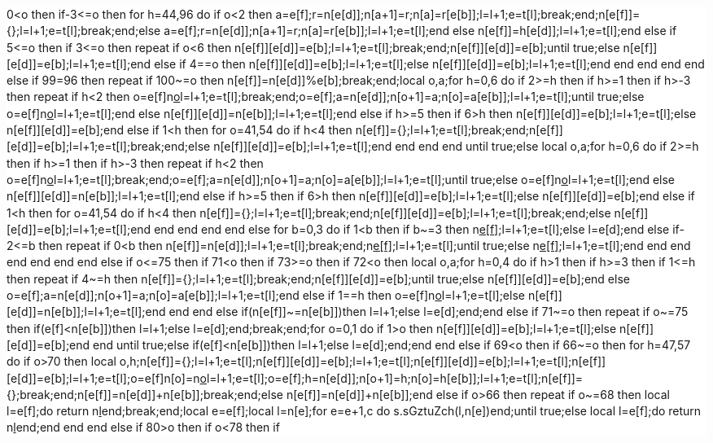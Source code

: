 0<o then if-3<=o then for h=44,96 do if o<2 then a=e[f];r=n[e[d]];n[a+1]=r;n[a]=r[e[b]];l=l+1;e=t[l];break;end;n[e[f]]={};l=l+1;e=t[l];break;end;else a=e[f];r=n[e[d]];n[a+1]=r;n[a]=r[e[b]];l=l+1;e=t[l];end else n[e[f]]=h[e[d]];l=l+1;e=t[l];end else if 5<=o then if 3<=o then repeat if o<6 then n[e[f]][e[d]]=e[b];l=l+1;e=t[l];break;end;n[e[f]][e[d]]=e[b];until true;else n[e[f]][e[d]]=e[b];l=l+1;e=t[l];end else if 4==o then n[e[f]][e[d]]=e[b];l=l+1;e=t[l];else n[e[f]][e[d]]=e[b];l=l+1;e=t[l];end end end end end else if 99<o then if o>=96 then repeat if 100~=o then n[e[f]]=n[e[d]]%e[b];break;end;local o,a;for h=0,6 do if 2>=h then if h>=1 then if h>-3 then repeat if h<2 then o=e[f]n[o](r(n,o+1,e[d]))l=l+1;e=t[l];break;end;o=e[f];a=n[e[d]];n[o+1]=a;n[o]=a[e[b]];l=l+1;e=t[l];until true;else o=e[f]n[o](r(n,o+1,e[d]))l=l+1;e=t[l];end else n[e[f]][e[d]]=n[e[b]];l=l+1;e=t[l];end else if h>=5 then if 6>h then n[e[f]][e[d]]=e[b];l=l+1;e=t[l];else n[e[f]][e[d]]=e[b];end else if 1<h then for o=41,54 do if h<4 then n[e[f]]={};l=l+1;e=t[l];break;end;n[e[f]][e[d]]=e[b];l=l+1;e=t[l];break;end;else n[e[f]][e[d]]=e[b];l=l+1;e=t[l];end end end end until true;else local o,a;for h=0,6 do if 2>=h then if h>=1 then if h>-3 then repeat if h<2 then o=e[f]n[o](r(n,o+1,e[d]))l=l+1;e=t[l];break;end;o=e[f];a=n[e[d]];n[o+1]=a;n[o]=a[e[b]];l=l+1;e=t[l];until true;else o=e[f]n[o](r(n,o+1,e[d]))l=l+1;e=t[l];end else n[e[f]][e[d]]=n[e[b]];l=l+1;e=t[l];end else if h>=5 then if 6>h then n[e[f]][e[d]]=e[b];l=l+1;e=t[l];else n[e[f]][e[d]]=e[b];end else if 1<h then for o=41,54 do if h<4 then n[e[f]]={};l=l+1;e=t[l];break;end;n[e[f]][e[d]]=e[b];l=l+1;e=t[l];break;end;else n[e[f]][e[d]]=e[b];l=l+1;e=t[l];end end end end end else for b=0,3 do if 1<b then if b~=3 then n[e[f]]();l=l+1;e=t[l];else l=e[d];end else if-2<=b then repeat if 0<b then n[e[f]]=n[e[d]];l=l+1;e=t[l];break;end;n[e[f]]();l=l+1;e=t[l];until true;else n[e[f]]();l=l+1;e=t[l];end end end end end end end else if o<=75 then if 71<o then if 73>=o then if 72<o then local o,a;for h=0,4 do if h>1 then if h>=3 then if 1<=h then repeat if 4~=h then n[e[f]]={};l=l+1;e=t[l];break;end;n[e[f]][e[d]]=e[b];until true;else n[e[f]][e[d]]=e[b];end else o=e[f];a=n[e[d]];n[o+1]=a;n[o]=a[e[b]];l=l+1;e=t[l];end else if 1==h then o=e[f]n[o](r(n,o+1,e[d]))l=l+1;e=t[l];else n[e[f]][e[d]]=n[e[b]];l=l+1;e=t[l];end end end else if(n[e[f]]~=n[e[b]])then l=l+1;else l=e[d];end;end else if 71~=o then repeat if o~=75 then if(e[f]<n[e[b]])then l=l+1;else l=e[d];end;break;end;for o=0,1 do if 1>o then n[e[f]][e[d]]=e[b];l=l+1;e=t[l];else n[e[f]][e[d]]=e[b];end end until true;else if(e[f]<n[e[b]])then l=l+1;else l=e[d];end;end end else if 69<o then if 66~=o then for h=47,57 do if o>70 then local o,h;n[e[f]]={};l=l+1;e=t[l];n[e[f]][e[d]]=e[b];l=l+1;e=t[l];n[e[f]][e[d]]=e[b];l=l+1;e=t[l];n[e[f]][e[d]]=e[b];l=l+1;e=t[l];o=e[f]n[o]=n[o](r(n,o+1,e[d]))l=l+1;e=t[l];o=e[f];h=n[e[d]];n[o+1]=h;n[o]=h[e[b]];l=l+1;e=t[l];n[e[f]]={};break;end;n[e[f]]=n[e[d]]+n[e[b]];break;end;else n[e[f]]=n[e[d]]+n[e[b]];end else if o>66 then repeat if o~=68 then local l=e[f];do return n[l](r(n,l+1,e[d]))end;break;end;local e=e[f];local l=n[e];for e=e+1,c do s.sGztuZch(l,n[e])end;until true;else local l=e[f];do return n[l](r(n,l+1,e[d]))end;end end end else if 80>o then if o<78 then if